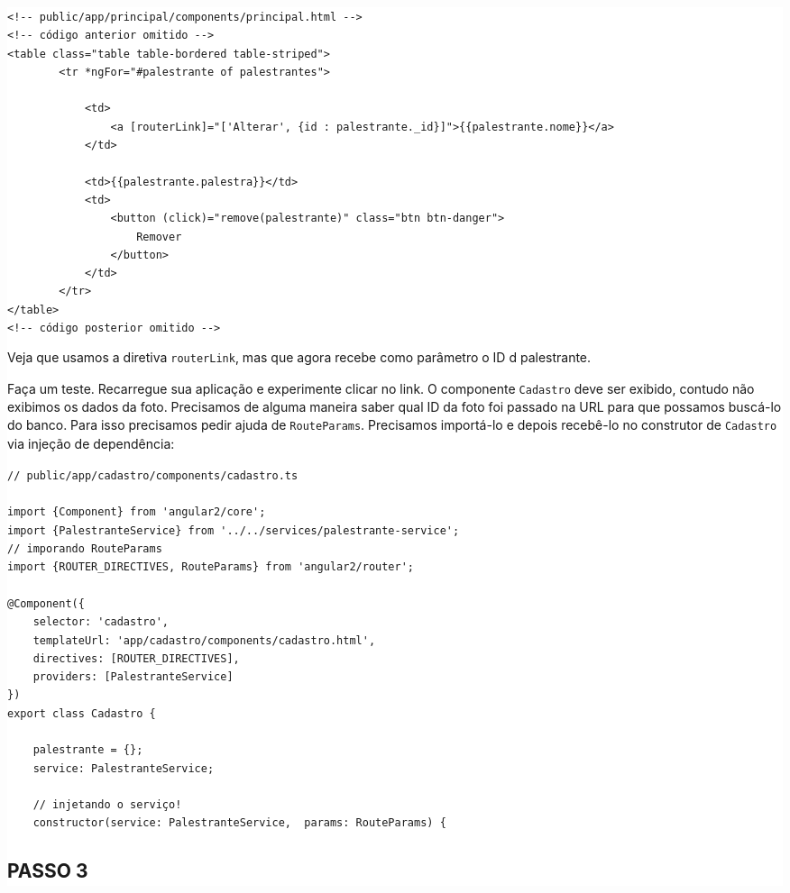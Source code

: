 ```
<!-- public/app/principal/components/principal.html -->
<!-- código anterior omitido -->
<table class="table table-bordered table-striped">
        <tr *ngFor="#palestrante of palestrantes">

            <td>
                <a [routerLink]="['Alterar', {id : palestrante._id}]">{{palestrante.nome}}</a>
            </td>
            
            <td>{{palestrante.palestra}}</td>
            <td>
                <button (click)="remove(palestrante)" class="btn btn-danger">
                    Remover
                </button>
            </td>
        </tr>
</table>
<!-- código posterior omitido -->
```

Veja que usamos a diretiva `routerLink`, mas que agora recebe como parâmetro o ID d palestrante.

Faça um teste. Recarregue sua aplicação e experimente clicar no link. O componente `Cadastro` deve ser exibido, contudo não exibimos os dados da foto. Precisamos de alguma maneira saber qual ID da foto foi passado na URL para que possamos buscá-lo do banco. Para isso precisamos pedir ajuda de `RouteParams`. Precisamos importá-lo e depois recebê-lo no construtor de `Cadastro` via injeção de dependência:

```
// public/app/cadastro/components/cadastro.ts

import {Component} from 'angular2/core';
import {PalestranteService} from '../../services/palestrante-service';
// imporando RouteParams 
import {ROUTER_DIRECTIVES, RouteParams} from 'angular2/router';

@Component({
    selector: 'cadastro',
    templateUrl: 'app/cadastro/components/cadastro.html',
    directives: [ROUTER_DIRECTIVES],
    providers: [PalestranteService]
})
export class Cadastro {

    palestrante = {};
    service: PalestranteService;
    
    // injetando o serviço!
    constructor(service: PalestranteService,  params: RouteParams) {

```
## PASSO 3
